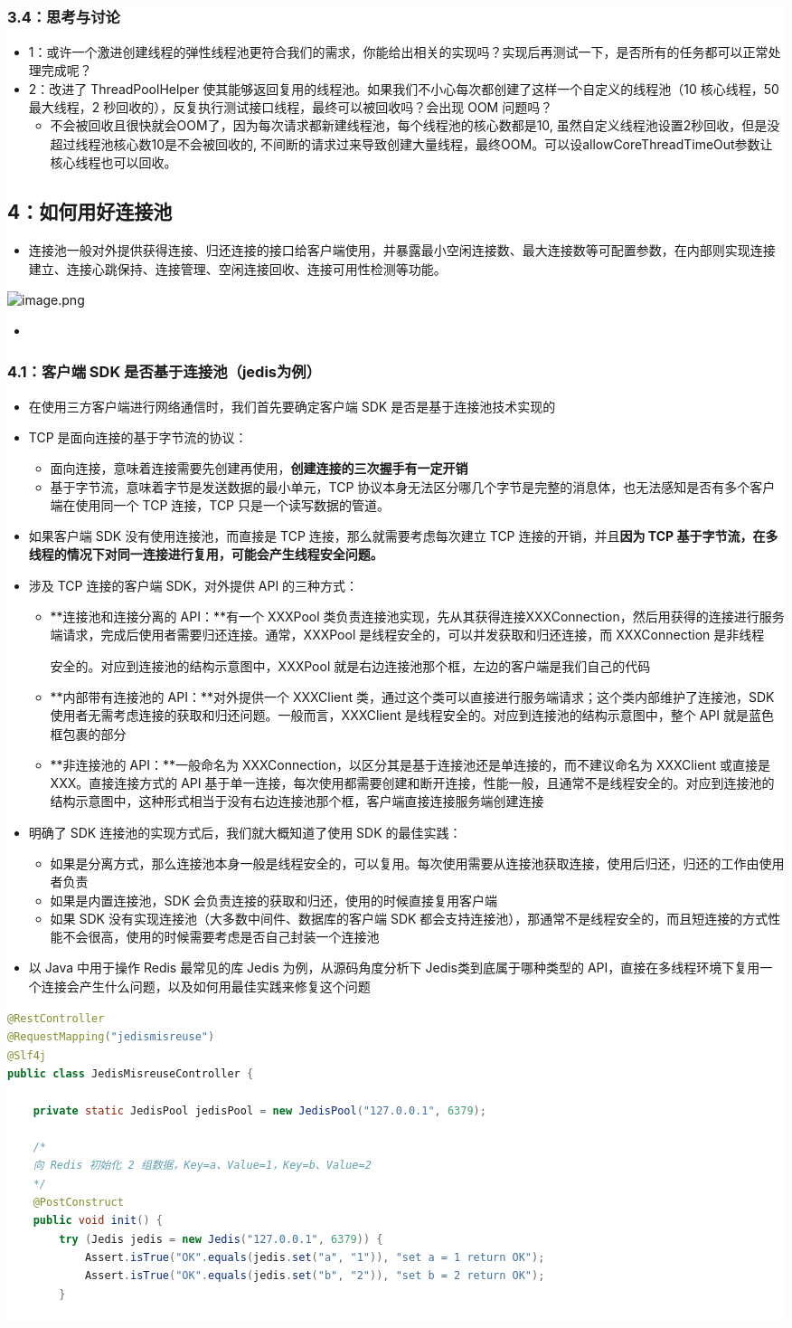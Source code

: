 

### 3.4：思考与讨论

- 1：或许一个激进创建线程的弹性线程池更符合我们的需求，你能给出相关的实现吗？实现后再测试一下，是否所有的任务都可以正常处理完成呢？
- 2：改进了 ThreadPoolHelper 使其能够返回复用的线程池。如果我们不小心每次都创建了这样一个自定义的线程池（10 核心线程，50 最大线程，2 秒回收的），反复执行测试接口线程，最终可以被回收吗？会出现 OOM 问题吗？
  - 不会被回收且很快就会OOM了，因为每次请求都新建线程池，每个线程池的核心数都是10, 虽然自定义线程池设置2秒回收，但是没超过线程池核心数10是不会被回收的, 不间断的请求过来导致创建大量线程，最终OOM。可以设allowCoreThreadTimeOut参数让核心线程也可以回收。



## 4：如何用好连接池

- 连接池一般对外提供获得连接、归还连接的接口给客户端使用，并暴露最小空闲连接数、最大连接数等可配置参数，在内部则实现连接建立、连接心跳保持、连接管理、空闲连接回收、连接可用性检测等功能。

![image.png](https://baiweijieku-1253737556.cos.ap-beijing.myqcloud.com/images/202304041534496.png)

- 



### 4.1：客户端 SDK 是否基于连接池（jedis为例）

- 在使用三方客户端进行网络通信时，我们首先要确定客户端 SDK 是否是基于连接池技术实现的
- TCP 是面向连接的基于字节流的协议：
  - 面向连接，意味着连接需要先创建再使用，**创建连接的三次握手有一定开销**
  - 基于字节流，意味着字节是发送数据的最小单元，TCP 协议本身无法区分哪几个字节是完整的消息体，也无法感知是否有多个客户端在使用同一个 TCP 连接，TCP 只是一个读写数据的管道。

- 如果客户端 SDK 没有使用连接池，而直接是 TCP 连接，那么就需要考虑每次建立 TCP 连接的开销，并且**因为 TCP 基于字节流，在多线程的情况下对同一连接进行复用，可能会产生线程安全问题。**

- 涉及 TCP 连接的客户端 SDK，对外提供 API 的三种方式：

  - **连接池和连接分离的 API：**有一个 XXXPool 类负责连接池实现，先从其获得连接XXXConnection，然后用获得的连接进行服务端请求，完成后使用者需要归还连接。通常，XXXPool 是线程安全的，可以并发获取和归还连接，而 XXXConnection 是非线程

    安全的。对应到连接池的结构示意图中，XXXPool 就是右边连接池那个框，左边的客户端是我们自己的代码

  - **内部带有连接池的 API：**对外提供一个 XXXClient 类，通过这个类可以直接进行服务端请求；这个类内部维护了连接池，SDK 使用者无需考虑连接的获取和归还问题。一般而言，XXXClient 是线程安全的。对应到连接池的结构示意图中，整个 API 就是蓝色框包裹的部分

  - **非连接池的 API：**一般命名为 XXXConnection，以区分其是基于连接池还是单连接的，而不建议命名为 XXXClient 或直接是 XXX。直接连接方式的 API 基于单一连接，每次使用都需要创建和断开连接，性能一般，且通常不是线程安全的。对应到连接池的结构示意图中，这种形式相当于没有右边连接池那个框，客户端直接连接服务端创建连接

- 明确了 SDK 连接池的实现方式后，我们就大概知道了使用 SDK 的最佳实践：
  - 如果是分离方式，那么连接池本身一般是线程安全的，可以复用。每次使用需要从连接池获取连接，使用后归还，归还的工作由使用者负责
  - 如果是内置连接池，SDK 会负责连接的获取和归还，使用的时候直接复用客户端
  - 如果 SDK 没有实现连接池（大多数中间件、数据库的客户端 SDK 都会支持连接池），那通常不是线程安全的，而且短连接的方式性能不会很高，使用的时候需要考虑是否自己封装一个连接池
- 以 Java 中用于操作 Redis 最常见的库 Jedis 为例，从源码角度分析下 Jedis类到底属于哪种类型的 API，直接在多线程环境下复用一个连接会产生什么问题，以及如何用最佳实践来修复这个问题

```java
@RestController
@RequestMapping("jedismisreuse")
@Slf4j
public class JedisMisreuseController {

    private static JedisPool jedisPool = new JedisPool("127.0.0.1", 6379);

    /*
    向 Redis 初始化 2 组数据，Key=a、Value=1，Key=b、Value=2
    */
    @PostConstruct
    public void init() {
        try (Jedis jedis = new Jedis("127.0.0.1", 6379)) {
            Assert.isTrue("OK".equals(jedis.set("a", "1")), "set a = 1 return OK");
            Assert.isTrue("OK".equals(jedis.set("b", "2")), "set b = 2 return OK");
        }
      
```